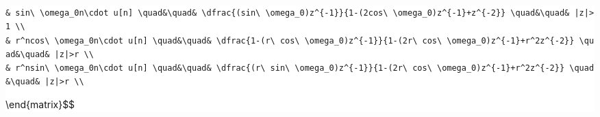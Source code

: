     & sin\ \omega_0n\cdot u[n] \quad&\quad& \dfrac{(sin\ \omega_0)z^{-1}}{1-(2cos\ \omega_0)z^{-1}+z^{-2}} \quad&\quad& |z|>1 \\
    & r^ncos\ \omega_0n\cdot u[n] \quad&\quad& \dfrac{1-(r\ cos\ \omega_0)z^{-1}}{1-(2r\ cos\ \omega_0)z^{-1}+r^2z^{-2}} \quad&\quad& |z|>r \\
    & r^nsin\ \omega_0n\cdot u[n] \quad&\quad& \dfrac{(r\ sin\ \omega_0)z^{-1}}{1-(2r\ cos\ \omega_0)z^{-1}+r^2z^{-2}} \quad&\quad& |z|>r \\
\end{matrix}$$

